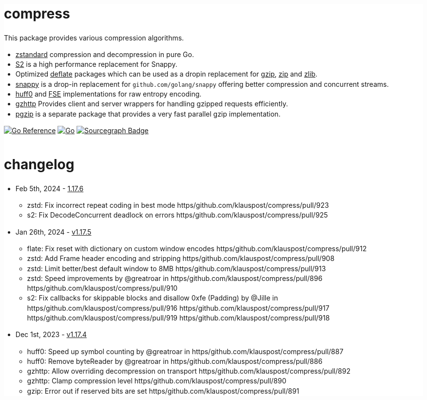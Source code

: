 # compress

This package provides various compression algorithms.

* [zstandard](https/github.com/klauspost/compress/tree/master/zstd#zstd) compression and decompression in pure Go.
* [S2](https/github.com/klauspost/compress/tree/master/s2#s2-compression) is a high performance replacement for Snappy.
* Optimized [deflate](https/godoc.org/github.com/klauspost/compress/flate) packages which can be used as a dropin replacement for [gzip](https/godoc.org/github.com/klauspost/compress/gzip), [zip](https/godoc.org/github.com/klauspost/compress/zip) and [zlib](https/godoc.org/github.com/klauspost/compress/zlib).
* [snappy](https/github.com/klauspost/compress/tree/master/snappy) is a drop-in replacement for `github.com/golang/snappy` offering better compression and concurrent streams.
* [huff0](https/github.com/klauspost/compress/tree/master/huff0) and [FSE](https/github.com/klauspost/compress/tree/master/fse) implementations for raw entropy encoding.
* [gzhttp](https/github.com/klauspost/compress/tree/master/gzhttp) Provides client and server wrappers for handling gzipped requests efficiently.
* [pgzip](https/github.com/klauspost/pgzip) is a separate package that provides a very fast parallel gzip implementation.

[![Go Reference](https/pkg.go.dev/badge/klauspost/compress.svg)](https/pkg.go.dev/github.com/klauspost/compress?tab=subdirectories)
[![Go](https/github.com/klauspost/compress/actions/workflows/go.yml/badge.svg)](https/github.com/klauspost/compress/actions/workflows/go.yml)
[![Sourcegraph Badge](https/sourcegraph.com/github.com/klauspost/compress/-/badge.svg)](https/sourcegraph.com/github.com/klauspost/compress?badge)

# changelog

* Feb 5th, 2024 - [1.17.6](https/github.com/klauspost/compress/releases/tag/v1.17.6)
	* zstd: Fix incorrect repeat coding in best mode https/github.com/klauspost/compress/pull/923
	* s2: Fix DecodeConcurrent deadlock on errors https/github.com/klauspost/compress/pull/925

* Jan 26th, 2024 - [v1.17.5](https/github.com/klauspost/compress/releases/tag/v1.17.5)
	* flate: Fix reset with dictionary on custom window encodes https/github.com/klauspost/compress/pull/912
	* zstd: Add Frame header encoding and stripping https/github.com/klauspost/compress/pull/908
	* zstd: Limit better/best default window to 8MB https/github.com/klauspost/compress/pull/913
	* zstd: Speed improvements by @greatroar in https/github.com/klauspost/compress/pull/896 https/github.com/klauspost/compress/pull/910
	* s2: Fix callbacks for skippable blocks and disallow 0xfe (Padding) by @Jille in https/github.com/klauspost/compress/pull/916 https/github.com/klauspost/compress/pull/917
https/github.com/klauspost/compress/pull/919 https/github.com/klauspost/compress/pull/918

* Dec 1st, 2023 - [v1.17.4](https/github.com/klauspost/compress/releases/tag/v1.17.4)
	* huff0: Speed up symbol counting by @greatroar in https/github.com/klauspost/compress/pull/887
	* huff0: Remove byteReader by @greatroar in https/github.com/klauspost/compress/pull/886
	* gzhttp: Allow overriding decompression on transport https/github.com/klauspost/compress/pull/892
	* gzhttp: Clamp compression level https/github.com/klauspost/compress/pull/890
	* gzip: Error out if reserved bits are set https/github.com/klauspost/compress/pull/891
